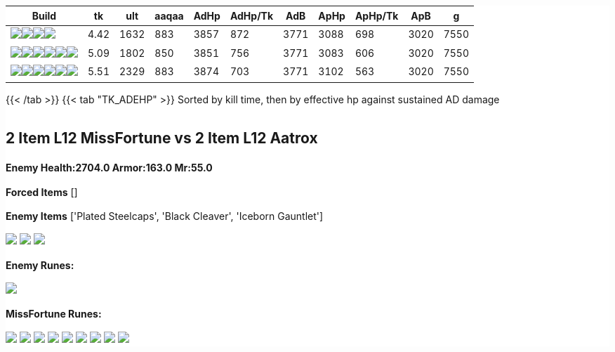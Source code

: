 



 Build |tk|ult|aaqaa|AdHp|AdHp/Tk|AdB|ApHp|ApHp/Tk|ApB|g
-|-|-|-|-|-|-|-|-|-|-
![](/item/6672.png)![](/item/3036.png)![](/item/1055.png)![](/item/3006.png)|4.42|1632|883|3857|872|3771|3088|698|3020|7550
![](/item/6672.png)![](/item/6691.png)![](/item/1001.png)![](/item/1055.png)![](/item/1036.png)![](/item/1036.png)|5.09|1802|850|3851|756|3771|3083|606|3020|7550
![](/item/6691.png)![](/item/3036.png)![](/item/1001.png)![](/item/1055.png)![](/item/1036.png)![](/item/1036.png)|5.51|2329|883|3874|703|3771|3102|563|3020|7550
{{< /tab >}}
{{< tab "TK_ADEHP" >}}
Sorted by kill time, then by effective hp against sustained AD damage
## 2 Item L12 MissFortune vs 2 Item L12 Aatrox

**Enemy Health:2704.0 Armor:163.0 Mr:55.0**


**Forced Items** []








**Enemy Items** ['Plated Steelcaps', 'Black Cleaver', 'Iceborn Gauntlet']





![](/item/3047.png)
![](/item/3071.png)
![](/item/6662.png)



**Enemy Runes:**





![](/StatMods/StatModsArmorIcon.png)



**MissFortune Runes:**


![](/Styles/Precision/PressTheAttack/PressTheAttack.png)
![](/Styles/Precision/Overheal.png)
![](/Styles/Precision/LegendBloodline/LegendBloodline.png)
![](/Styles/Precision/CutDown/CutDown.png)
![](/Styles/Sorcery/AbsoluteFocus/AbsoluteFocus.png)
![](/Styles/Sorcery/GatheringStorm/GatheringStorm.png)
![](/StatMods/StatModsAdaptiveForceIcon.png)
![](/StatMods/StatModsAdaptiveForceIcon.png)
![](/StatMods/StatModsArmorIcon.png)
